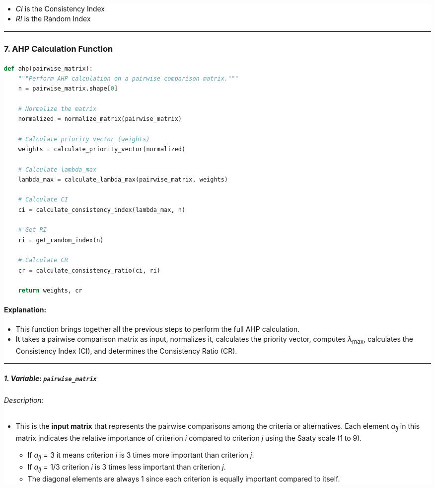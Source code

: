 * $CI$ is the Consistency Index
* $RI$ is the Random Index

---

### 7. **AHP Calculation Function**

```python
def ahp(pairwise_matrix):
    """Perform AHP calculation on a pairwise comparison matrix."""
    n = pairwise_matrix.shape[0]

    # Normalize the matrix
    normalized = normalize_matrix(pairwise_matrix)

    # Calculate priority vector (weights)
    weights = calculate_priority_vector(normalized)

    # Calculate lambda_max
    lambda_max = calculate_lambda_max(pairwise_matrix, weights)

    # Calculate CI
    ci = calculate_consistency_index(lambda_max, n)

    # Get RI
    ri = get_random_index(n)

    # Calculate CR
    cr = calculate_consistency_ratio(ci, ri)

    return weights, cr
```

#### Explanation:

* This function brings together all the previous steps to perform the full AHP calculation.
* It takes a pairwise comparison matrix as input, normalizes it, calculates the priority vector, computes $\lambda_{\text{max}}$, calculates the Consistency Index (CI), and determines the Consistency Ratio (CR).

---

##### 1. **Variable: `pairwise_matrix`**

###### Description:

* This is the **input matrix** that represents the pairwise comparisons among the criteria or alternatives. Each element $a_{ij}$ in this matrix indicates the relative importance of criterion $i$ compared to criterion $j$ using the Saaty scale (1 to 9).

  * If $a_{ij} = 3$ it means criterion $i$ is 3 times more important than criterion $j$.
  * If $a_{ij} = 1/3$ criterion $i$ is 3 times less important than criterion $j$.
  * The diagonal elements are always 1 since each criterion is equally important compared to itself.
